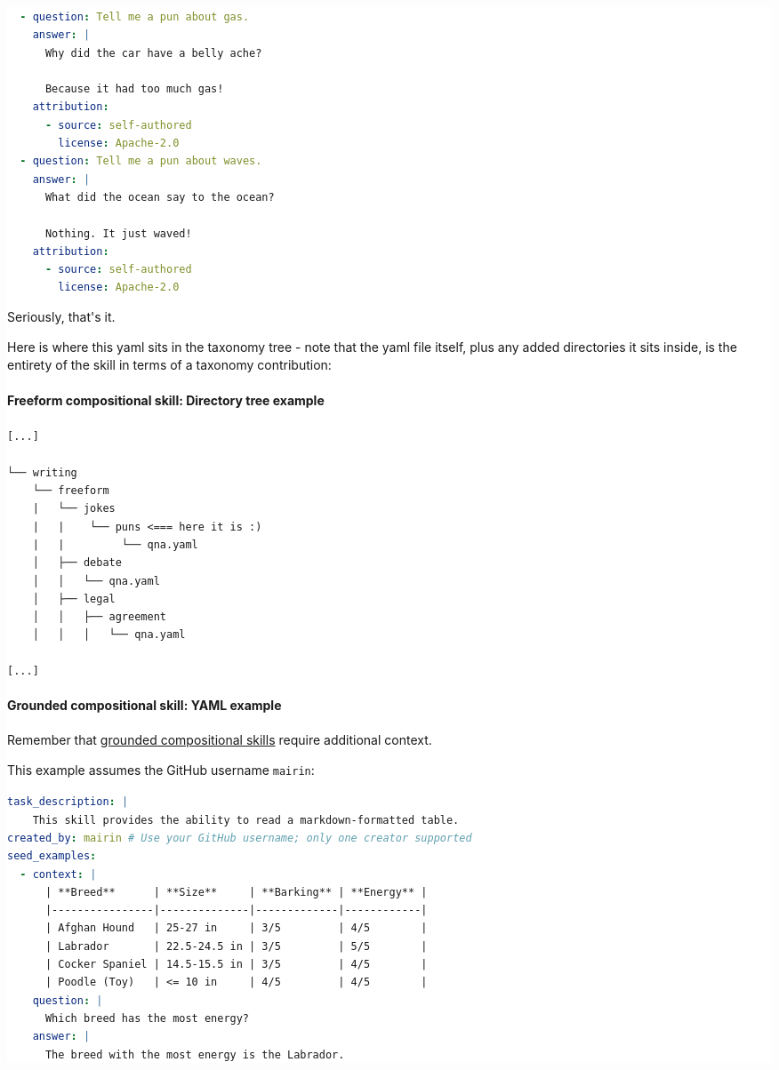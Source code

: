 ```yaml
  - question: Tell me a pun about gas.
    answer: |
      Why did the car have a belly ache?

      Because it had too much gas!
    attribution:
      - source: self-authored
        license: Apache-2.0
  - question: Tell me a pun about waves.
    answer: |
      What did the ocean say to the ocean?

      Nothing. It just waved!
    attribution:
      - source: self-authored
        license: Apache-2.0
```

Seriously, that's it.

Here is where this yaml sits in the taxonomy tree - note that the yaml file
itself, plus any added directories it sits inside, is the entirety of the skill
in terms of a taxonomy contribution:

#### Freeform compositional skill: Directory tree example

```ascii
[...]

└── writing
    └── freeform
    |   └── jokes
    |   |    └── puns <=== here it is :)
    |   |         └── qna.yaml
    │   ├── debate
    │   │   └── qna.yaml
    │   ├── legal
    │   │   ├── agreement
    │   │   │   └── qna.yaml

[...]
```

#### Grounded compositional skill: YAML example

Remember that [grounded compositional skills](https://github.com/instruct-lab/community/blob/main/docs/SKILLS_GUIDE.md) require additional context.

This example assumes the GitHub username `mairin`:

```yaml
task_description: | 
    This skill provides the ability to read a markdown-formatted table.
created_by: mairin # Use your GitHub username; only one creator supported
seed_examples:
  - context: |
      | **Breed**      | **Size**     | **Barking** | **Energy** |
      |----------------|--------------|-------------|------------|
      | Afghan Hound   | 25-27 in     | 3/5         | 4/5        |
      | Labrador       | 22.5-24.5 in | 3/5         | 5/5        |
      | Cocker Spaniel | 14.5-15.5 in | 3/5         | 4/5        |
      | Poodle (Toy)   | <= 10 in     | 4/5         | 4/5        |
    question: |
      Which breed has the most energy?
    answer: |
      The breed with the most energy is the Labrador.
```